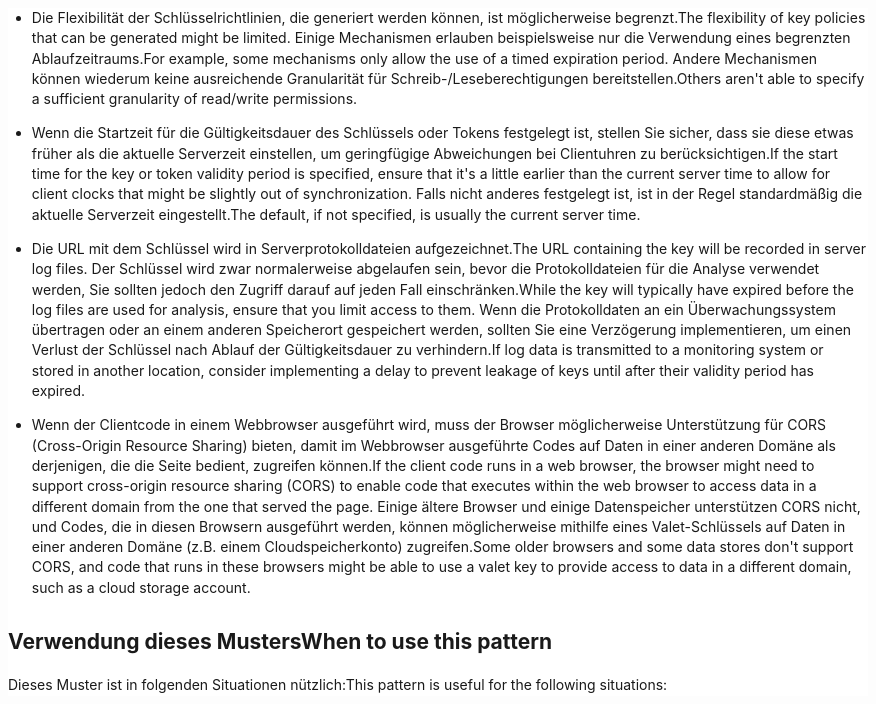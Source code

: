 - <span data-ttu-id="ef8c9-174">Die Flexibilität der Schlüsselrichtlinien, die generiert werden können, ist möglicherweise begrenzt.</span><span class="sxs-lookup"><span data-stu-id="ef8c9-174">The flexibility of key policies that can be generated might be limited.</span></span> <span data-ttu-id="ef8c9-175">Einige Mechanismen erlauben beispielsweise nur die Verwendung eines begrenzten Ablaufzeitraums.</span><span class="sxs-lookup"><span data-stu-id="ef8c9-175">For example, some mechanisms only allow the use of a timed expiration period.</span></span> <span data-ttu-id="ef8c9-176">Andere Mechanismen können wiederum keine ausreichende Granularität für Schreib-/Leseberechtigungen bereitstellen.</span><span class="sxs-lookup"><span data-stu-id="ef8c9-176">Others aren't able to specify a sufficient granularity of read/write permissions.</span></span>

- <span data-ttu-id="ef8c9-177">Wenn die Startzeit für die Gültigkeitsdauer des Schlüssels oder Tokens festgelegt ist, stellen Sie sicher, dass sie diese etwas früher als die aktuelle Serverzeit einstellen, um geringfügige Abweichungen bei Clientuhren zu berücksichtigen.</span><span class="sxs-lookup"><span data-stu-id="ef8c9-177">If the start time for the key or token validity period is specified, ensure that it's a little earlier than the current server time to allow for client clocks that might be slightly out of synchronization.</span></span> <span data-ttu-id="ef8c9-178">Falls nicht anderes festgelegt ist, ist in der Regel standardmäßig die aktuelle Serverzeit eingestellt.</span><span class="sxs-lookup"><span data-stu-id="ef8c9-178">The default, if not specified, is usually the current server time.</span></span>

- <span data-ttu-id="ef8c9-179">Die URL mit dem Schlüssel wird in Serverprotokolldateien aufgezeichnet.</span><span class="sxs-lookup"><span data-stu-id="ef8c9-179">The URL containing the key will be recorded in server log files.</span></span> <span data-ttu-id="ef8c9-180">Der Schlüssel wird zwar normalerweise abgelaufen sein, bevor die Protokolldateien für die Analyse verwendet werden, Sie sollten jedoch den Zugriff darauf auf jeden Fall einschränken.</span><span class="sxs-lookup"><span data-stu-id="ef8c9-180">While the key will typically have expired before the log files are used for analysis, ensure that you limit access to them.</span></span> <span data-ttu-id="ef8c9-181">Wenn die Protokolldaten an ein Überwachungssystem übertragen oder an einem anderen Speicherort gespeichert werden, sollten Sie eine Verzögerung implementieren, um einen Verlust der Schlüssel nach Ablauf der Gültigkeitsdauer zu verhindern.</span><span class="sxs-lookup"><span data-stu-id="ef8c9-181">If log data is transmitted to a monitoring system or stored in another location, consider implementing a delay to prevent leakage of keys until after their validity period has expired.</span></span>

- <span data-ttu-id="ef8c9-182">Wenn der Clientcode in einem Webbrowser ausgeführt wird, muss der Browser möglicherweise Unterstützung für CORS (Cross-Origin Resource Sharing) bieten, damit im Webbrowser ausgeführte Codes auf Daten in einer anderen Domäne als derjenigen, die die Seite bedient, zugreifen können.</span><span class="sxs-lookup"><span data-stu-id="ef8c9-182">If the client code runs in a web browser, the browser might need to support cross-origin resource sharing (CORS) to enable code that executes within the web browser to access data in a different domain from the one that served the page.</span></span> <span data-ttu-id="ef8c9-183">Einige ältere Browser und einige Datenspeicher unterstützen CORS nicht, und Codes, die in diesen Browsern ausgeführt werden, können möglicherweise mithilfe eines Valet-Schlüssels auf Daten in einer anderen Domäne (z.B. einem Cloudspeicherkonto) zugreifen.</span><span class="sxs-lookup"><span data-stu-id="ef8c9-183">Some older browsers and some data stores don't support CORS, and code that runs in these browsers might be able to use a valet key to provide access to data in a different domain, such as a cloud storage account.</span></span>

## <a name="when-to-use-this-pattern"></a><span data-ttu-id="ef8c9-184">Verwendung dieses Musters</span><span class="sxs-lookup"><span data-stu-id="ef8c9-184">When to use this pattern</span></span>

<span data-ttu-id="ef8c9-185">Dieses Muster ist in folgenden Situationen nützlich:</span><span class="sxs-lookup"><span data-stu-id="ef8c9-185">This pattern is useful for the following situations:</span></span>
